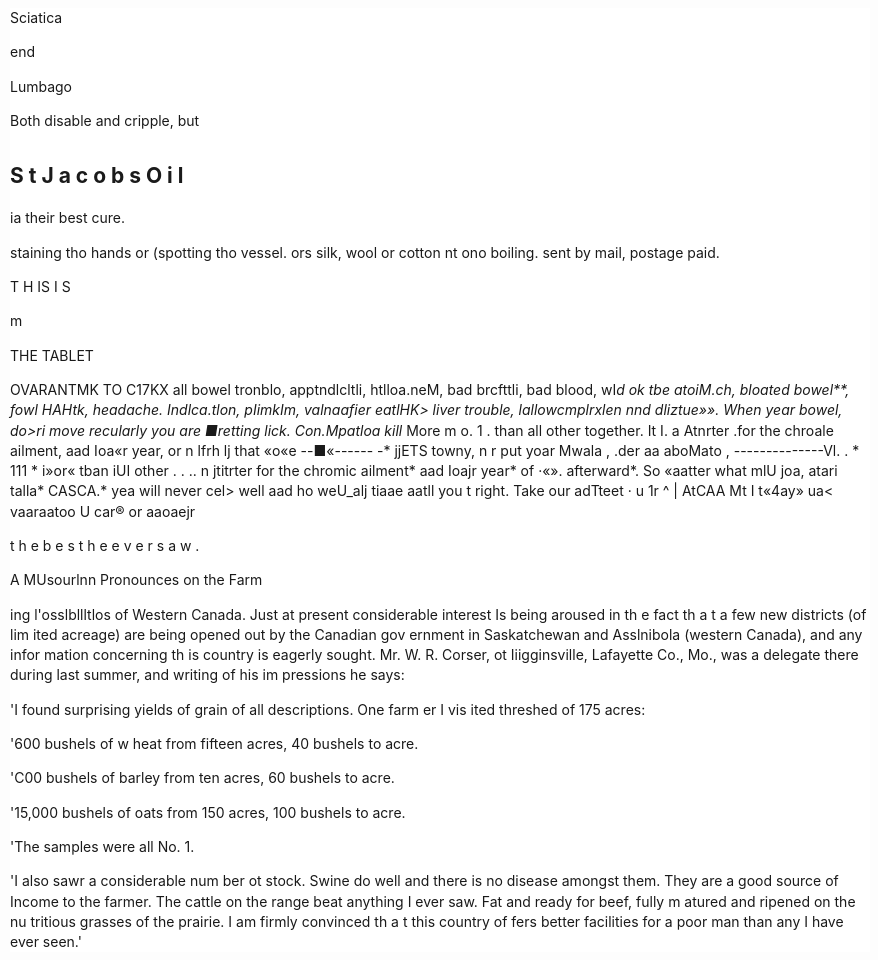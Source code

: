 Sciatica

end

Lumbago

Both disable and cripple, but

## S t   J a c o b s   O i l

ia their best cure.

staining tho hands or (spotting tho vessel. ors  silk,  wool  or  cotton  nt  ono  boiling. sent by mail, postage paid.

T H IS   I S

m

THE TABLET

OVARANTMK TO C17KX all bowel tronblo, apptndlcltli, htlloa.neM, bad  brcfttli,  bad blood,  wI*d  ok  tbe  atoiM.ch, bloated bowel**,  fowl  HAHtk, headache. Indlca.tlon, pIimkIm, valnaafier eatlHK> liver trouble, lallowcmplrxlen nnd  dliztue»». When year bowel,  do>ri  move  recularly  you  are ■retting lick.  Con.Mpatloa kill* More m o. 1 .  than all other together. It I. a Atnrter .for the chroale ailment, aad Ioa«r year, or n lfrh lj that «o«e --■«------ -* jjETS towny, n r put yoar Mwala , .der aa aboMato , --------------Vl. . * 111 * i»or« tban iUI other . .  .. n jtitrter for the chromic ailment* aad Ioajr year* of ·«». afterward*. So «aatter what mlU joa, atari talla* CASCA.* yea will never cel> well aad ho weU\_alj tiaae aatll you t right.  Take our adTteet  · u 1r ^ | AtCAA Mt I  t«4ay» ua< vaaraatoo U car® or aaoaejr

t h e   b e s t   h e   e v e r   s a w .

A  MUsourlnn  Pronounces  on  the  Farm­

ing  l'osslbllltlos  of  Western  Canada. Just  at  present  considerable  interest Is  being  aroused  in  th e  fact  th a t  a  few new  districts  (of  lim ited  acreage)  are being opened out  by  the Canadian  gov­ ernment  in  Saskatchewan  and  Asslnibola  (western  Canada),  and  any  infor­ mation concerning th is   country is eagerly  sought.  Mr.  W.  R.  Corser,  ot Iiigginsville,  Lafayette  Co.,  Mo.,  was  a delegate  there  during last  summer, and writing  of  his  im pressions  he  says:

'I  found  surprising  yields  of  grain of  all  descriptions. One  farm er  I  vis­ ited  threshed  of  175  acres:

'600  bushels  of  w heat  from  fifteen acres,  40  bushels  to  acre.

'C00  bushels of barley from  ten acres,  60  bushels  to  acre.

'15,000  bushels of oats from  150 acres,  100  bushels  to  acre.

'The  samples  were  all  No.  1.

'I  also  sawr a  considerable  num ber  ot stock. Swine  do  well  and  there  is  no disease  amongst  them. They  are  a good  source  of  Income  to  the  farmer. The  cattle  on  the  range  beat  anything I  ever  saw. Fat  and  ready  for  beef, fully  m atured  and  ripened  on  the  nu­ tritious  grasses  of  the  prairie. I  am firmly  convinced  th a t  this  country  of­ fers  better  facilities  for  a  poor  man than  any  I  have  ever  seen.'
